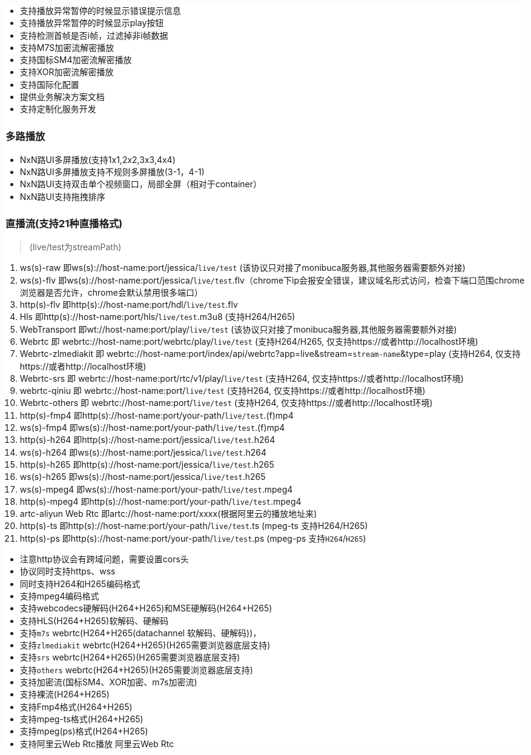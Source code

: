 -   支持播放异常暂停的时候显示错误提示信息
-   支持播放异常暂停的时候显示play按钮
-   支持检测首帧是否i帧，过滤掉非i帧数据
-   支持M7S加密流解密播放
-   支持国标SM4加密流解密播放
-   支持XOR加密流解密播放
-   支持国际化配置
-   提供业务解决方案文档
-   支持定制化服务开发

### 多路播放

-   NxN路UI多屏播放(支持1x1,2x2,3x3,4x4)
-   NxN路UI多屏播放支持不规则多屏播放(3-1，4-1)
-   NxN路UI支持双击单个视频窗口，局部全屏（相对于container）
-   NxN路UI支持拖拽排序

### 直播流(支持21种直播格式)

> (live/test为streamPath)

1.  ws(s)-raw 即ws(s)://host-name:port/jessica/`live/test` (该协议只对接了monibuca服务器,其他服务器需要额外对接)
2.  ws(s)-flv 即ws(s)://host-name:port/jessica/`live/test`.flv（chrome下ip会报安全错误，建议域名形式访问，检查下端口范围chrome浏览器是否允许，chrome会默认禁用很多端口）
3.  http(s)-flv 即http(s)://host-name:port/hdl/`live/test`.flv
4.  Hls 即http(s)://host-name:port/hls/`live/test`.m3u8 (支持H264/H265)
5.  WebTransport 即wt://host-name:port/play/`live/test` (该协议只对接了monibuca服务器,其他服务器需要额外对接)
6.  Webrtc 即 webrtc://host-name:port/webrtc/play/`live/test` (支持H264/H265, 仅支持https://或者http://localhost环境)
7.  Webrtc-zlmediakit 即 webrtc://host-name:port/index/api/webrtc?app=live&stream=`stream-name`&type=play (支持H264, 仅支持https://或者http://localhost环境)
8.  Webrtc-srs 即 webrtc://host-name:port/rtc/v1/play/`live/test` (支持H264, 仅支持https://或者http://localhost环境)
9.  webrtc-qiniu 即 webrtc://host-name:port/`live/test` (支持H264, 仅支持https://或者http://localhost环境)
10.  Webrtc-others 即 webrtc://host-name:port/`live/test` (支持H264, 仅支持https://或者http://localhost环境)
11.  http(s)-fmp4 即http(s)://host-name:port/your-path/`live/test`.(f)mp4
12.  ws(s)-fmp4 即ws(s)://host-name:port/your-path/`live/test`.(f)mp4
13.  http(s)-h264 即http(s)://host-name:port/jessica/`live/test`.h264
14.  ws(s)-h264 即ws(s)://host-name:port/jessica/`live/test`.h264
15.  http(s)-h265 即http(s)://host-name:port/jessica/`live/test`.h265
16.  ws(s)-h265 即ws(s)://host-name:port/jessica/`live/test`.h265
17.  ws(s)-mpeg4 即ws(s)://host-name:port/your-path/`live/test`.mpeg4
18.  http(s)-mpeg4 即http(s)://host-name:port/your-path/`live/test`.mpeg4
19.  artc-aliyun Web Rtc 即artc://host-name:port/xxxx(根据阿里云的播放地址来)
20.  http(s)-ts 即http(s)://host-name:port/your-path/`live/test`.ts (mpeg-ts 支持H264/H265)
21.  http(s)-ps 即http(s)://host-name:port/your-path/`live/test`.ps (mpeg-ps 支持`H264`/`H265`)

-   注意http协议会有跨域问题，需要设置cors头
-   协议同时支持https、wss
-   同时支持H264和H265编码格式
-   支持mpeg4编码格式
-   支持webcodecs硬解码(H264+H265)和MSE硬解码(H264+H265)
-   支持HLS(H264+H265)软解码、硬解码
-   支持`m7s` webrtc(H264+H265(datachannel 软解码、硬解码))，
-   支持`zlmediakit` webrtc(H264+H265)(H265需要浏览器底层支持)
-   支持`srs` webrtc(H264+H265)(H265需要浏览器底层支持)
-   支持`others` webrtc(H264+H265)(H265需要浏览器底层支持)
-   支持加密流(国标SM4、XOR加密、m7s加密流)
-   支持裸流(H264+H265)
-   支持Fmp4格式(H264+H265)
-   支持mpeg-ts格式(H264+H265)
-   支持mpeg(ps)格式(H264+H265)
-   支持阿里云Web Rtc播放 阿里云Web Rtc
